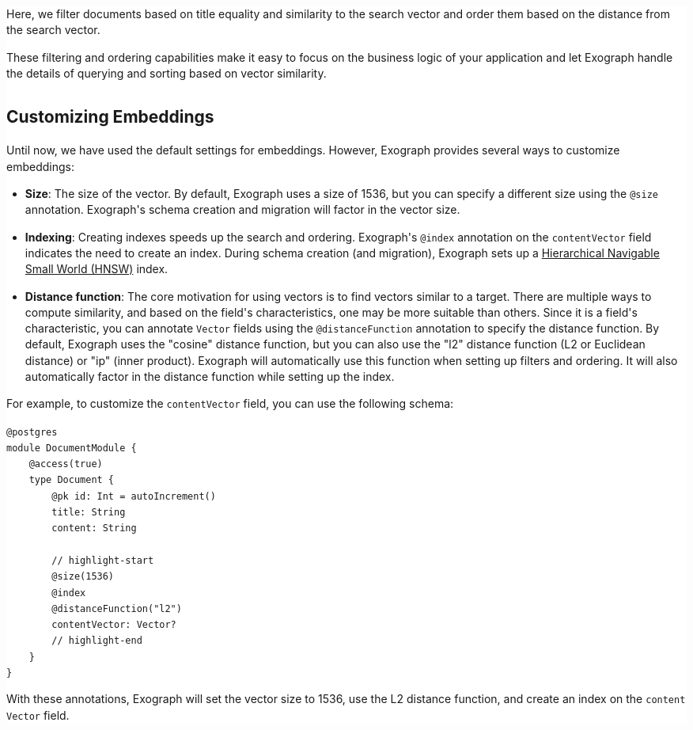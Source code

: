 Here, we filter documents based on title equality and similarity to the search vector and order them based on the distance from the search vector.

These filtering and ordering capabilities make it easy to focus on the business logic of your application and let Exograph handle the details of querying and sorting based on vector similarity.

## Customizing Embeddings

Until now, we have used the default settings for embeddings. However, Exograph provides several ways to customize embeddings:

- **Size**: The size of the vector. By default, Exograph uses a size of 1536, but you can specify a different size using the `@size` annotation. Exograph's schema creation and migration will factor in the vector size.

- **Indexing**: Creating indexes speeds up the search and ordering. Exograph's `@index` annotation on the `contentVector` field indicates the need to create an index. During schema creation (and migration), Exograph sets up a [Hierarchical Navigable Small World (HNSW)](https://en.wikipedia.org/wiki/Hierarchical_Navigable_Small_World_graphs) index.

- **Distance function**: The core motivation for using vectors is to find vectors similar to a target. There are multiple ways to compute similarity, and based on the field's characteristics, one may be more suitable than others. Since it is a field's characteristic, you can annotate `Vector` fields using the `@distanceFunction` annotation to specify the distance function. By default, Exograph uses the "cosine" distance function, but you can also use the "l2" distance function (L2 or Euclidean distance) or "ip" (inner product). Exograph will automatically use this function when setting up filters and ordering. It will also automatically factor in the distance function while setting up the index.

For example, to customize the `contentVector` field, you can use the following schema:

```exo
@postgres
module DocumentModule {
    @access(true)
    type Document {
        @pk id: Int = autoIncrement()
        title: String
        content: String

        // highlight-start
        @size(1536)
        @index
        @distanceFunction("l2")
        contentVector: Vector?
        // highlight-end
    }
}
```

With these annotations, Exograph will set the vector size to 1536, use the L2 distance function, and create an index on the `contentVector` field.
